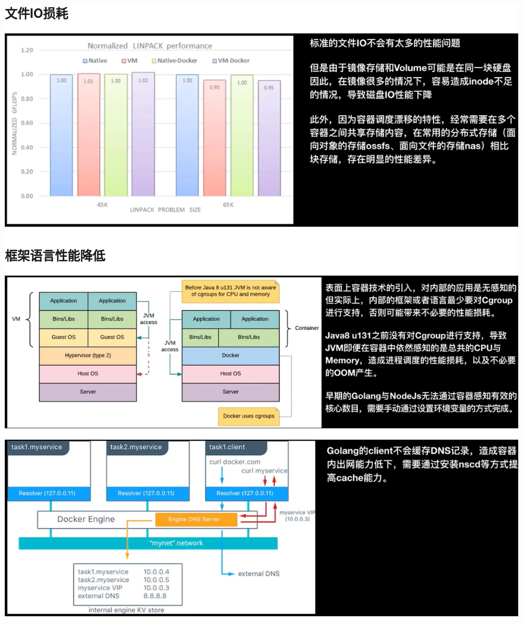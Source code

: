 ## 文件IO损耗

![image-20210509145949809](2.云原生.assets/image-20210509145949809.png)

## 框架语言性能降低

![image-20210509150036559](2.云原生.assets/image-20210509150036559.png)

![image-20210509150209966](2.云原生.assets/image-20210509150209966.png)
